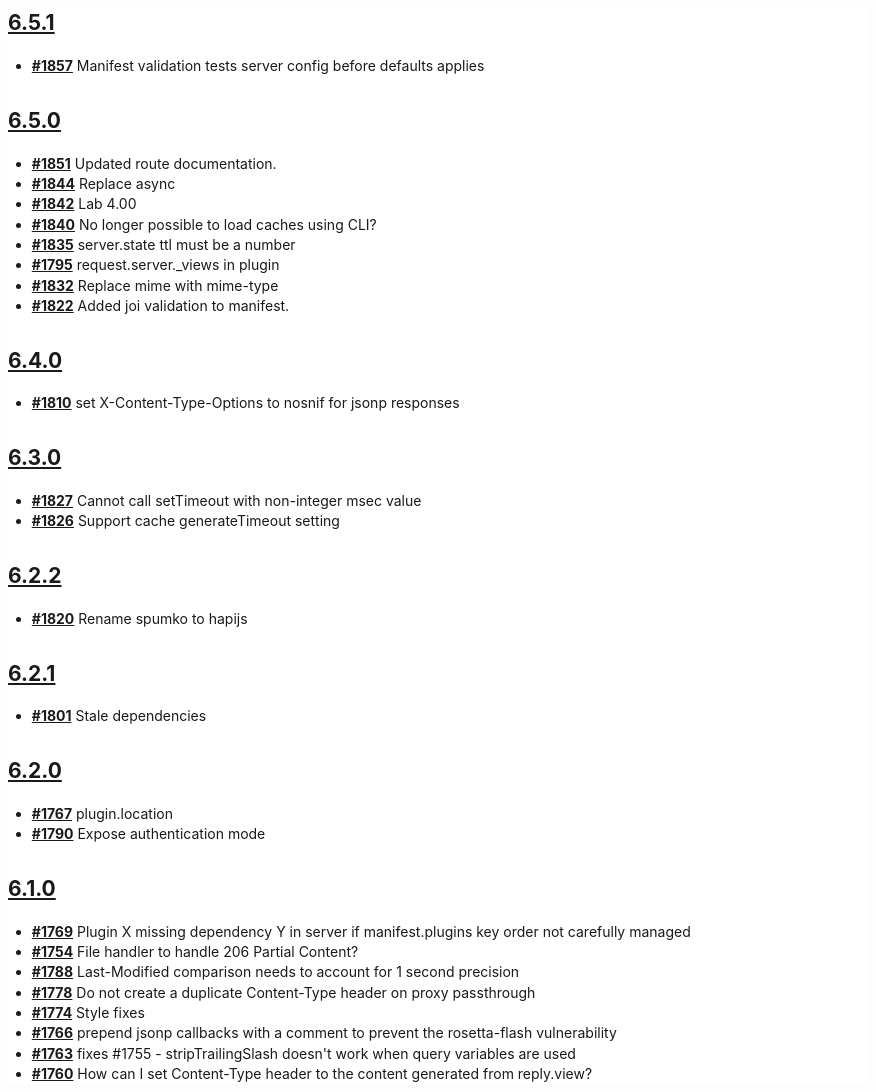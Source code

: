 ## [**6.5.1**](https://github.com/hapijs/hapi/issues?milestone=112&state=closed)
- [**#1857**](https://github.com/hapijs/hapi/issues/1857) Manifest validation tests server config before defaults applies

## [**6.5.0**](https://github.com/hapijs/hapi/issues?milestone=111&state=closed)
- [**#1851**](https://github.com/hapijs/hapi/issues/1851) Updated route documentation.
- [**#1844**](https://github.com/hapijs/hapi/issues/1844) Replace async
- [**#1842**](https://github.com/hapijs/hapi/issues/1842) Lab 4.00
- [**#1840**](https://github.com/hapijs/hapi/issues/1840) No longer possible to load caches using CLI?
- [**#1835**](https://github.com/hapijs/hapi/issues/1835) server.state ttl must be a number 
- [**#1795**](https://github.com/hapijs/hapi/issues/1795) request.server._views in plugin
- [**#1832**](https://github.com/hapijs/hapi/issues/1832) Replace mime with mime-type
- [**#1822**](https://github.com/hapijs/hapi/issues/1822) Added joi validation to manifest.

## [**6.4.0**](https://github.com/hapijs/hapi/issues?milestone=110&state=closed)
- [**#1810**](https://github.com/hapijs/hapi/issues/1810) set X-Content-Type-Options to nosnif for jsonp responses

## [**6.3.0**](https://github.com/hapijs/hapi/issues?milestone=109&state=closed)
- [**#1827**](https://github.com/hapijs/hapi/issues/1827) Cannot call setTimeout with non-integer msec value
- [**#1826**](https://github.com/hapijs/hapi/issues/1826) Support cache generateTimeout setting

## [**6.2.2**](https://github.com/hapijs/hapi/issues?milestone=108&state=closed)
- [**#1820**](https://github.com/hapijs/hapi/issues/1820) Rename spumko to hapijs

## [**6.2.1**](https://github.com/hapijs/hapi/issues?milestone=107&state=closed)
- [**#1801**](https://github.com/hapijs/hapi/issues/1801) Stale dependencies

## [**6.2.0**](https://github.com/hapijs/hapi/issues?milestone=106&state=closed)
- [**#1767**](https://github.com/hapijs/hapi/issues/1767) plugin.location
- [**#1790**](https://github.com/hapijs/hapi/issues/1790) Expose authentication mode

## [**6.1.0**](https://github.com/hapijs/hapi/issues?milestone=105&state=closed)
- [**#1769**](https://github.com/hapijs/hapi/issues/1769) Plugin X missing dependency Y in server if manifest.plugins key order not carefully managed
- [**#1754**](https://github.com/hapijs/hapi/issues/1754) File handler to handle 206 Partial Content?
- [**#1788**](https://github.com/hapijs/hapi/issues/1788) Last-Modified comparison needs to account for 1 second precision
- [**#1778**](https://github.com/hapijs/hapi/issues/1778) Do not create a duplicate Content-Type header on proxy passthrough
- [**#1774**](https://github.com/hapijs/hapi/issues/1774) Style fixes
- [**#1766**](https://github.com/hapijs/hapi/issues/1766) prepend jsonp callbacks with a comment to prevent the rosetta-flash vulnerability
- [**#1763**](https://github.com/hapijs/hapi/issues/1763) fixes #1755 - stripTrailingSlash doesn&#39;t work when query variables are used
- [**#1760**](https://github.com/hapijs/hapi/issues/1760) How can I set Content-Type header to the content generated from reply.view?
